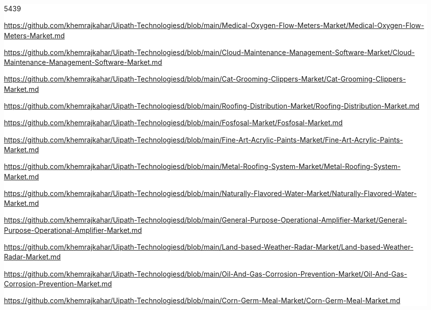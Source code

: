 5439</p><p><a href="https://github.com/khemrajkahar/Uipath-Technologiesd/blob/main/Medical-Oxygen-Flow-Meters-Market/Medical-Oxygen-Flow-Meters-Market.md">https://github.com/khemrajkahar/Uipath-Technologiesd/blob/main/Medical-Oxygen-Flow-Meters-Market/Medical-Oxygen-Flow-Meters-Market.md</a></p><p><a href="https://github.com/khemrajkahar/Uipath-Technologiesd/blob/main/Cloud-Maintenance-Management-Software-Market/Cloud-Maintenance-Management-Software-Market.md">https://github.com/khemrajkahar/Uipath-Technologiesd/blob/main/Cloud-Maintenance-Management-Software-Market/Cloud-Maintenance-Management-Software-Market.md</a></p><p><a href="https://github.com/khemrajkahar/Uipath-Technologiesd/blob/main/Cat-Grooming-Clippers-Market/Cat-Grooming-Clippers-Market.md">https://github.com/khemrajkahar/Uipath-Technologiesd/blob/main/Cat-Grooming-Clippers-Market/Cat-Grooming-Clippers-Market.md</a></p><p><a href="https://github.com/khemrajkahar/Uipath-Technologiesd/blob/main/Roofing-Distribution-Market/Roofing-Distribution-Market.md">https://github.com/khemrajkahar/Uipath-Technologiesd/blob/main/Roofing-Distribution-Market/Roofing-Distribution-Market.md</a></p><p><a href="https://github.com/khemrajkahar/Uipath-Technologiesd/blob/main/Fosfosal-Market/Fosfosal-Market.md">https://github.com/khemrajkahar/Uipath-Technologiesd/blob/main/Fosfosal-Market/Fosfosal-Market.md</a></p><p><a href="https://github.com/khemrajkahar/Uipath-Technologiesd/blob/main/Fine-Art-Acrylic-Paints-Market/Fine-Art-Acrylic-Paints-Market.md">https://github.com/khemrajkahar/Uipath-Technologiesd/blob/main/Fine-Art-Acrylic-Paints-Market/Fine-Art-Acrylic-Paints-Market.md</a></p><p><a href="https://github.com/khemrajkahar/Uipath-Technologiesd/blob/main/Metal-Roofing-System-Market/Metal-Roofing-System-Market.md">https://github.com/khemrajkahar/Uipath-Technologiesd/blob/main/Metal-Roofing-System-Market/Metal-Roofing-System-Market.md</a></p><p><a href="https://github.com/khemrajkahar/Uipath-Technologiesd/blob/main/Naturally-Flavored-Water-Market/Naturally-Flavored-Water-Market.md">https://github.com/khemrajkahar/Uipath-Technologiesd/blob/main/Naturally-Flavored-Water-Market/Naturally-Flavored-Water-Market.md</a></p><p><a href="https://github.com/khemrajkahar/Uipath-Technologiesd/blob/main/General-Purpose-Operational-Amplifier-Market/General-Purpose-Operational-Amplifier-Market.md">https://github.com/khemrajkahar/Uipath-Technologiesd/blob/main/General-Purpose-Operational-Amplifier-Market/General-Purpose-Operational-Amplifier-Market.md</a></p><p><a href="https://github.com/khemrajkahar/Uipath-Technologiesd/blob/main/Land-based-Weather-Radar-Market/Land-based-Weather-Radar-Market.md">https://github.com/khemrajkahar/Uipath-Technologiesd/blob/main/Land-based-Weather-Radar-Market/Land-based-Weather-Radar-Market.md</a></p><p><a href="https://github.com/khemrajkahar/Uipath-Technologiesd/blob/main/Oil-And-Gas-Corrosion-Prevention-Market/Oil-And-Gas-Corrosion-Prevention-Market.md">https://github.com/khemrajkahar/Uipath-Technologiesd/blob/main/Oil-And-Gas-Corrosion-Prevention-Market/Oil-And-Gas-Corrosion-Prevention-Market.md</a></p><p><a href="https://github.com/khemrajkahar/Uipath-Technologiesd/blob/main/Corn-Germ-Meal-Market/Corn-Germ-Meal-Market.md">https://github.com/khemrajkahar/Uipath-Technologiesd/blob/main/Corn-Germ-Meal-Market/Corn-Germ-Meal-Market.md</a></p>
